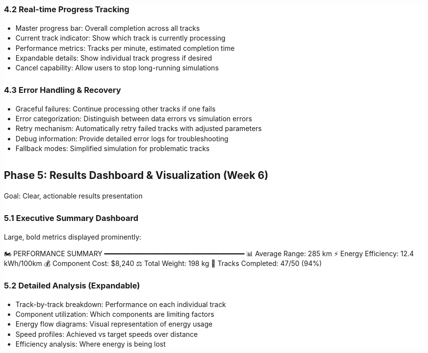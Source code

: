   ### 4.2 Real-time Progress Tracking

  - Master progress bar: Overall completion across all
  tracks
  - Current track indicator: Show which track is
  currently processing
  - Performance metrics: Tracks per minute, estimated
  completion time
  - Expandable details: Show individual track progress if
   desired
  - Cancel capability: Allow users to stop long-running
  simulations

  ### 4.3 Error Handling & Recovery

  - Graceful failures: Continue processing other tracks
  if one fails
  - Error categorization: Distinguish between data errors
   vs simulation errors
  - Retry mechanism: Automatically retry failed tracks
  with adjusted parameters
  - Debug information: Provide detailed error logs for
  troubleshooting
  - Fallback modes: Simplified simulation for problematic
   tracks

  ## Phase 5: Results Dashboard & Visualization (Week 6)

  Goal: Clear, actionable results presentation

  ### 5.1 Executive Summary Dashboard

  Large, bold metrics displayed prominently:

  🏍️ PERFORMANCE SUMMARY
  ━━━━━━━━━━━━━━━━━━━━━━━━━━━━━━━━━━
  📊 Average Range: 285 km
  ⚡ Energy Efficiency: 12.4 kWh/100km
  💰 Component Cost: $8,240
  ⚖️ Total Weight: 198 kg
  🏁 Tracks Completed: 47/50 (94%)

  ### 5.2 Detailed Analysis (Expandable)

  - Track-by-track breakdown: Performance on each
  individual track
  - Component utilization: Which components are limiting
  factors
  - Energy flow diagrams: Visual representation of energy
   usage
  - Speed profiles: Achieved vs target speeds over
  distance
  - Efficiency analysis: Where energy is being lost
